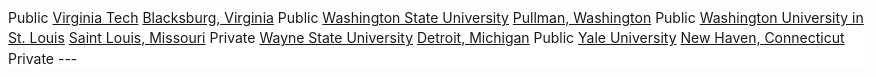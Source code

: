 <td>Public</td>
</tr>
<tr>
<td><a target="_blank" href="http://en.wikipedia.org/wiki/Virginia_Tech" title="Virginia Tech">Virginia Tech</a></td>
<td><a target="_blank" href="http://en.wikipedia.org/wiki/Blacksburg,_Virginia" title="Blacksburg, Virginia">Blacksburg, Virginia</a></td>
<td>Public</td>
</tr>
<tr>
<td><a target="_blank" href="http://en.wikipedia.org/wiki/Washington_State_University" title="Washington State University">Washington State University</a></td>
<td><a target="_blank" href="http://en.wikipedia.org/wiki/Pullman,_Washington" title="Pullman, Washington">Pullman, Washington</a></td>
<td>Public</td>
</tr>
<tr>
<td><a target="_blank" href="http://en.wikipedia.org/wiki/Washington_University_in_St._Louis" title="Washington University in St. Louis">Washington University in St. Louis</a></td>
<td><a target="_blank" href="http://en.wikipedia.org/wiki/Saint_Louis,_Missouri" title="Saint Louis, Missouri" class="mw-redirect">Saint Louis, Missouri</a></td>
<td>Private</td>
</tr>
<tr>
<td><a target="_blank" href="http://en.wikipedia.org/wiki/Wayne_State_University" title="Wayne State University">Wayne State University</a></td>
<td><a target="_blank" href="http://en.wikipedia.org/wiki/Detroit,_Michigan" title="Detroit, Michigan" class="mw-redirect">Detroit, Michigan</a></td>
<td>Public</td>
</tr>
<tr>
<td><a target="_blank" href="http://en.wikipedia.org/wiki/Yale_University" title="Yale University">Yale University</a></td>
<td><a target="_blank" href="http://en.wikipedia.org/wiki/New_Haven,_Connecticut" title="New Haven, Connecticut">New Haven, Connecticut</a></td>
<td>Private</td>
</tr>
</table>
---